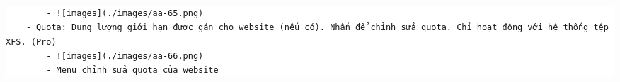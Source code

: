 			- ![images](./images/aa-65.png)	
		- Quota: Dung lượng giới hạn được gán cho website (nếu có). Nhấn để chỉnh sửa quota. Chỉ hoạt động với hệ thống tệp XFS. (Pro)
			- ![images](./images/aa-66.png)
			- Menu chỉnh sửa quota của website 